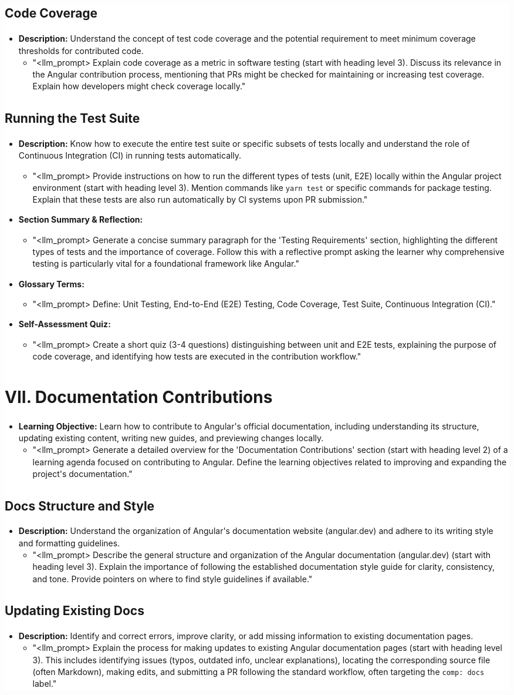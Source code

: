 ## Code Coverage
*   **Description:** Understand the concept of test code coverage and the potential requirement to meet minimum coverage thresholds for contributed code.
    *   "<llm_prompt> Explain code coverage as a metric in software testing (start with heading level 3). Discuss its relevance in the Angular contribution process, mentioning that PRs might be checked for maintaining or increasing test coverage. Explain how developers might check coverage locally."

## Running the Test Suite
*   **Description:** Know how to execute the entire test suite or specific subsets of tests locally and understand the role of Continuous Integration (CI) in running tests automatically.
    *   "<llm_prompt> Provide instructions on how to run the different types of tests (unit, E2E) locally within the Angular project environment (start with heading level 3). Mention commands like `yarn test` or specific commands for package testing. Explain that these tests are also run automatically by CI systems upon PR submission."

*   **Section Summary & Reflection:**
    *   "<llm_prompt> Generate a concise summary paragraph for the 'Testing Requirements' section, highlighting the different types of tests and the importance of coverage. Follow this with a reflective prompt asking the learner why comprehensive testing is particularly vital for a foundational framework like Angular."
*   **Glossary Terms:**
    *   "<llm_prompt> Define: Unit Testing, End-to-End (E2E) Testing, Code Coverage, Test Suite, Continuous Integration (CI)."
*   **Self-Assessment Quiz:**
    *   "<llm_prompt> Create a short quiz (3-4 questions) distinguishing between unit and E2E tests, explaining the purpose of code coverage, and identifying how tests are executed in the contribution workflow."

# VII. Documentation Contributions

*   **Learning Objective:** Learn how to contribute to Angular's official documentation, including understanding its structure, updating existing content, writing new guides, and previewing changes locally.
    *   "<llm_prompt> Generate a detailed overview for the 'Documentation Contributions' section (start with heading level 2) of a learning agenda focused on contributing to Angular. Define the learning objectives related to improving and expanding the project's documentation."

## Docs Structure and Style
*   **Description:** Understand the organization of Angular's documentation website (angular.dev) and adhere to its writing style and formatting guidelines.
    *   "<llm_prompt> Describe the general structure and organization of the Angular documentation (angular.dev) (start with heading level 3). Explain the importance of following the established documentation style guide for clarity, consistency, and tone. Provide pointers on where to find style guidelines if available."

## Updating Existing Docs
*   **Description:** Identify and correct errors, improve clarity, or add missing information to existing documentation pages.
    *   "<llm_prompt> Explain the process for making updates to existing Angular documentation pages (start with heading level 3). This includes identifying issues (typos, outdated info, unclear explanations), locating the corresponding source file (often Markdown), making edits, and submitting a PR following the standard workflow, often targeting the `comp: docs` label."
